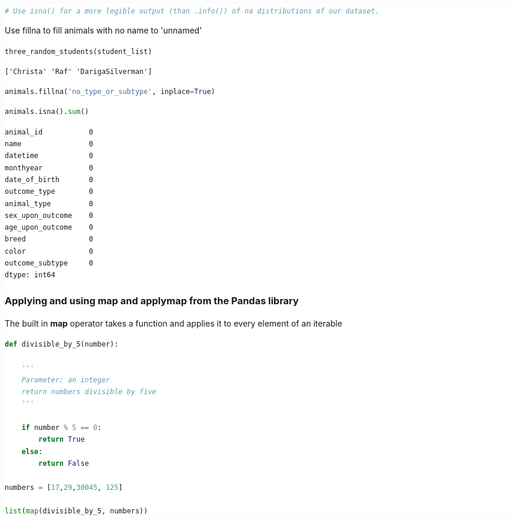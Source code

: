
```python
# Use isna() for a more legible output (than .info()) of na distributions of our dataset.
```

Use fillna to fill animals with no name to 'unnamed'


```python
three_random_students(student_list)
```

    ['Christa' 'Raf' 'DarigaSilverman']



```python

```


```python
animals.fillna('no_type_or_subtype', inplace=True)
```


```python
animals.isna().sum()
```




    animal_id           0
    name                0
    datetime            0
    monthyear           0
    date_of_birth       0
    outcome_type        0
    animal_type         0
    sex_upon_outcome    0
    age_upon_outcome    0
    breed               0
    color               0
    outcome_subtype     0
    dtype: int64



### Applying and using map and applymap from the Pandas library

The built in **map** operator takes a function and applies it to every element of an iterable


```python
def divisible_by_5(number):
    
    '''
    Parameter: an integer
    return numbers divisible by five
    '''
    
    if number % 5 == 0:
        return True
    else:
        return False

numbers = [17,29,30045, 125]

list(map(divisible_by_5, numbers))

```
